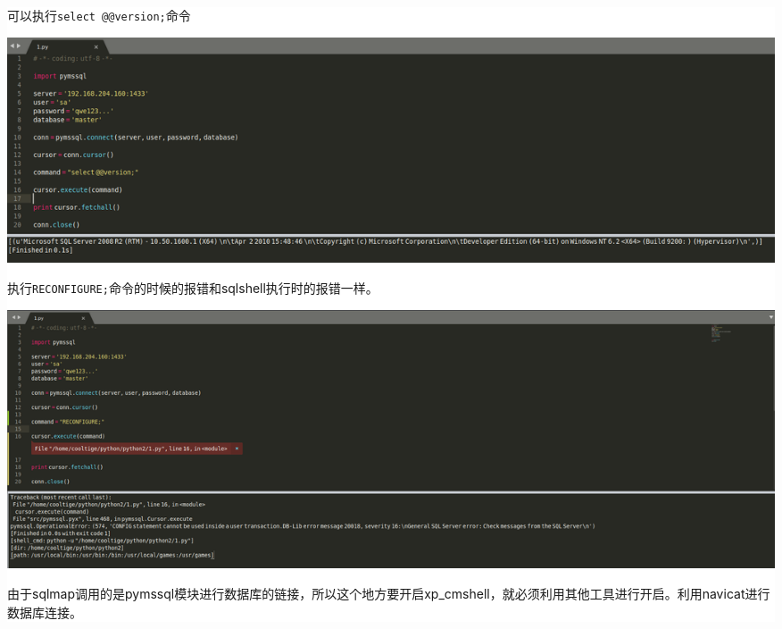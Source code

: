可以执行`select @@version;`命令

![](/img/sqlmap-os-shell/1201706e-d38f-4c17-922a-f8751e9ecfa7.png)

执行`RECONFIGURE;`命令的时候的报错和sqlshell执行时的报错一样。

![](/img/sqlmap-os-shell/ba327e65-08fe-4237-8ccf-624d42b7a259.png)

由于sqlmap调用的是pymssql模块进行数据库的链接，所以这个地方要开启xp_cmshell，就必须利用其他工具进行开启。利用navicat进行数据库连接。
